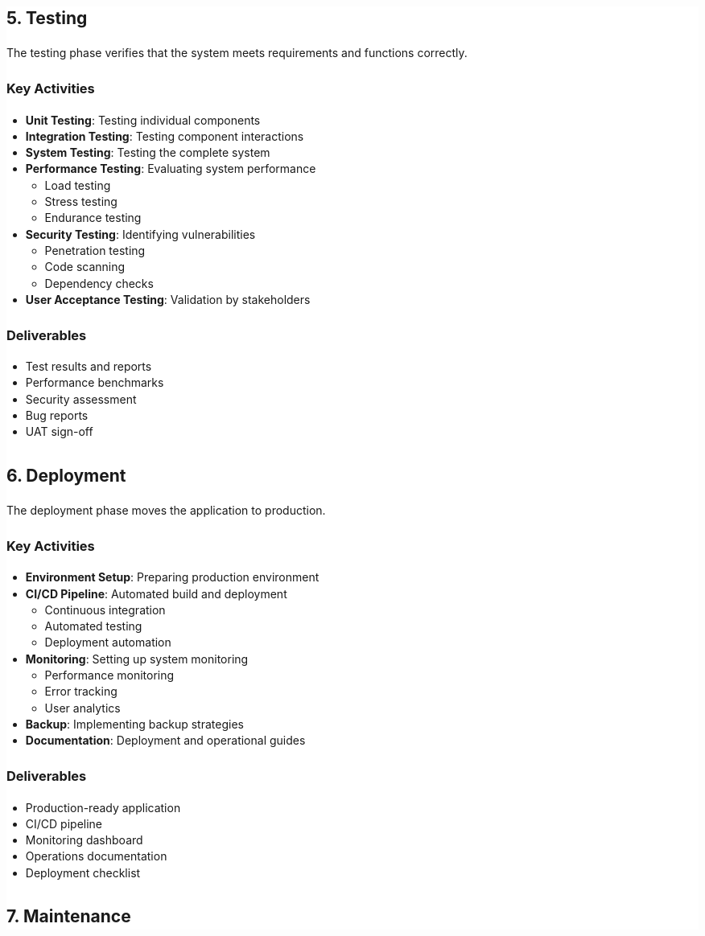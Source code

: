 ## 5. Testing

The testing phase verifies that the system meets requirements and functions correctly.

### Key Activities
- **Unit Testing**: Testing individual components
- **Integration Testing**: Testing component interactions
- **System Testing**: Testing the complete system
- **Performance Testing**: Evaluating system performance
  - Load testing
  - Stress testing
  - Endurance testing
- **Security Testing**: Identifying vulnerabilities
  - Penetration testing
  - Code scanning
  - Dependency checks
- **User Acceptance Testing**: Validation by stakeholders

### Deliverables
- Test results and reports
- Performance benchmarks
- Security assessment
- Bug reports
- UAT sign-off

## 6. Deployment

The deployment phase moves the application to production.

### Key Activities
- **Environment Setup**: Preparing production environment
- **CI/CD Pipeline**: Automated build and deployment
  - Continuous integration
  - Automated testing
  - Deployment automation
- **Monitoring**: Setting up system monitoring
  - Performance monitoring
  - Error tracking
  - User analytics
- **Backup**: Implementing backup strategies
- **Documentation**: Deployment and operational guides

### Deliverables
- Production-ready application
- CI/CD pipeline
- Monitoring dashboard
- Operations documentation
- Deployment checklist

## 7. Maintenance
